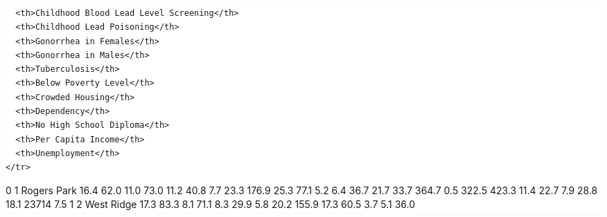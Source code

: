       <th>Childhood Blood Lead Level Screening</th>
      <th>Childhood Lead Poisoning</th>
      <th>Gonorrhea in Females</th>
      <th>Gonorrhea in Males</th>
      <th>Tuberculosis</th>
      <th>Below Poverty Level</th>
      <th>Crowded Housing</th>
      <th>Dependency</th>
      <th>No High School Diploma</th>
      <th>Per Capita Income</th>
      <th>Unemployment</th>
    </tr>
  </thead>
  <tbody>
    <tr>
      <th>0</th>
      <td>1</td>
      <td>Rogers Park</td>
      <td>16.4</td>
      <td>62.0</td>
      <td>11.0</td>
      <td>73.0</td>
      <td>11.2</td>
      <td>40.8</td>
      <td>7.7</td>
      <td>23.3</td>
      <td>176.9</td>
      <td>25.3</td>
      <td>77.1</td>
      <td>5.2</td>
      <td>6.4</td>
      <td>36.7</td>
      <td>21.7</td>
      <td>33.7</td>
      <td>364.7</td>
      <td>0.5</td>
      <td>322.5</td>
      <td>423.3</td>
      <td>11.4</td>
      <td>22.7</td>
      <td>7.9</td>
      <td>28.8</td>
      <td>18.1</td>
      <td>23714</td>
      <td>7.5</td>
    </tr>
    <tr>
      <th>1</th>
      <td>2</td>
      <td>West Ridge</td>
      <td>17.3</td>
      <td>83.3</td>
      <td>8.1</td>
      <td>71.1</td>
      <td>8.3</td>
      <td>29.9</td>
      <td>5.8</td>
      <td>20.2</td>
      <td>155.9</td>
      <td>17.3</td>
      <td>60.5</td>
      <td>3.7</td>
      <td>5.1</td>
      <td>36.0</td>